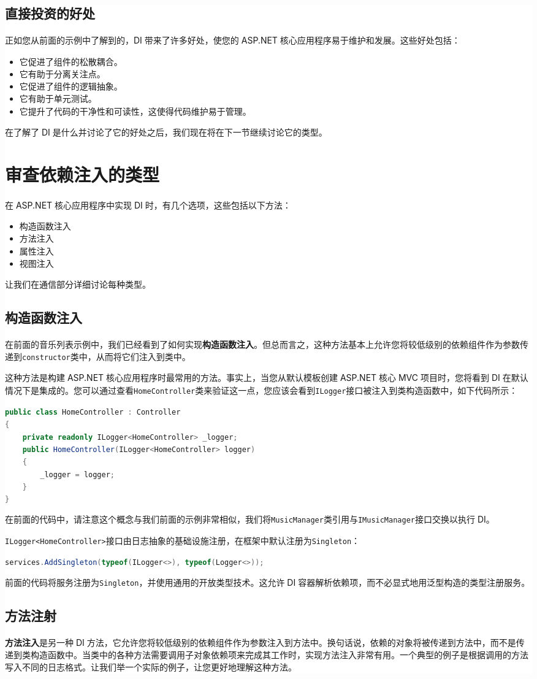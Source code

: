 ## 直接投资的好处

正如您从前面的示例中了解到的，DI 带来了许多好处，使您的 ASP.NET 核心应用程序易于维护和发展。这些好处包括：

*   它促进了组件的松散耦合。
*   它有助于分离关注点。
*   它促进了组件的逻辑抽象。
*   它有助于单元测试。
*   它提升了代码的干净性和可读性，这使得代码维护易于管理。

在了解了 DI 是什么并讨论了它的好处之后，我们现在将在下一节继续讨论它的类型。

# 审查依赖注入的类型

在 ASP.NET 核心应用程序中实现 DI 时，有几个选项，这些包括以下方法：

*   构造函数注入
*   方法注入
*   属性注入
*   视图注入

让我们在通信部分详细讨论每种类型。

## 构造函数注入

在前面的音乐列表示例中，我们已经看到了如何实现**构造函数注入**。但总而言之，这种方法基本上允许您将较低级别的依赖组件作为参数传递到`constructor`类中，从而将它们注入到类中。

这种方法是构建 ASP.NET 核心应用程序时最常用的方法。事实上，当您从默认模板创建 ASP.NET 核心 MVC 项目时，您将看到 DI 在默认情况下是集成的。您可以通过查看`HomeController`类来验证这一点，您应该会看到`ILogger`接口被注入到类构造函数中，如下代码所示：

```cs
public class HomeController : Controller
{
    private readonly ILogger<HomeController> _logger;
    public HomeController(ILogger<HomeController> logger)
    {
        _logger = logger;
    }
}
```

在前面的代码中，请注意这个概念与我们前面的示例非常相似，我们将`MusicManager`类引用与`IMusicManager`接口交换以执行 DI。

`ILogger<HomeController>`接口由日志抽象的基础设施注册，在框架中默认注册为`Singleton`：

```cs
services.AddSingleton(typeof(ILogger<>), typeof(Logger<>));
```

前面的代码将服务注册为`Singleton`，并使用通用的开放类型技术。这允许 DI 容器解析依赖项，而不必显式地用泛型构造的类型注册服务。

## 方法注射

**方法注入**是另一种 DI 方法，它允许您将较低级别的依赖组件作为参数注入到方法中。换句话说，依赖的对象将被传递到方法中，而不是传递到类构造函数中。当类中的各种方法需要调用子对象依赖项来完成其工作时，实现方法注入非常有用。一个典型的例子是根据调用的方法写入不同的日志格式。让我们举一个实际的例子，让您更好地理解这种方法。
